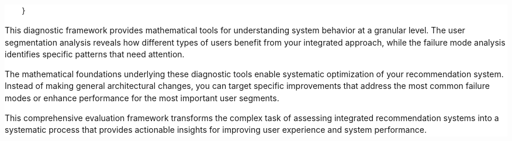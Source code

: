 ```python
    }
```

This diagnostic framework provides mathematical tools for understanding system behavior at a granular level. The user segmentation analysis reveals how different types of users benefit from your integrated approach, while the failure mode analysis identifies specific patterns that need attention.

The mathematical foundations underlying these diagnostic tools enable systematic optimization of your recommendation system. Instead of making general architectural changes, you can target specific improvements that address the most common failure modes or enhance performance for the most important user segments.

This comprehensive evaluation framework transforms the complex task of assessing integrated recommendation systems into a systematic process that provides actionable insights for improving user experience and system performance.
